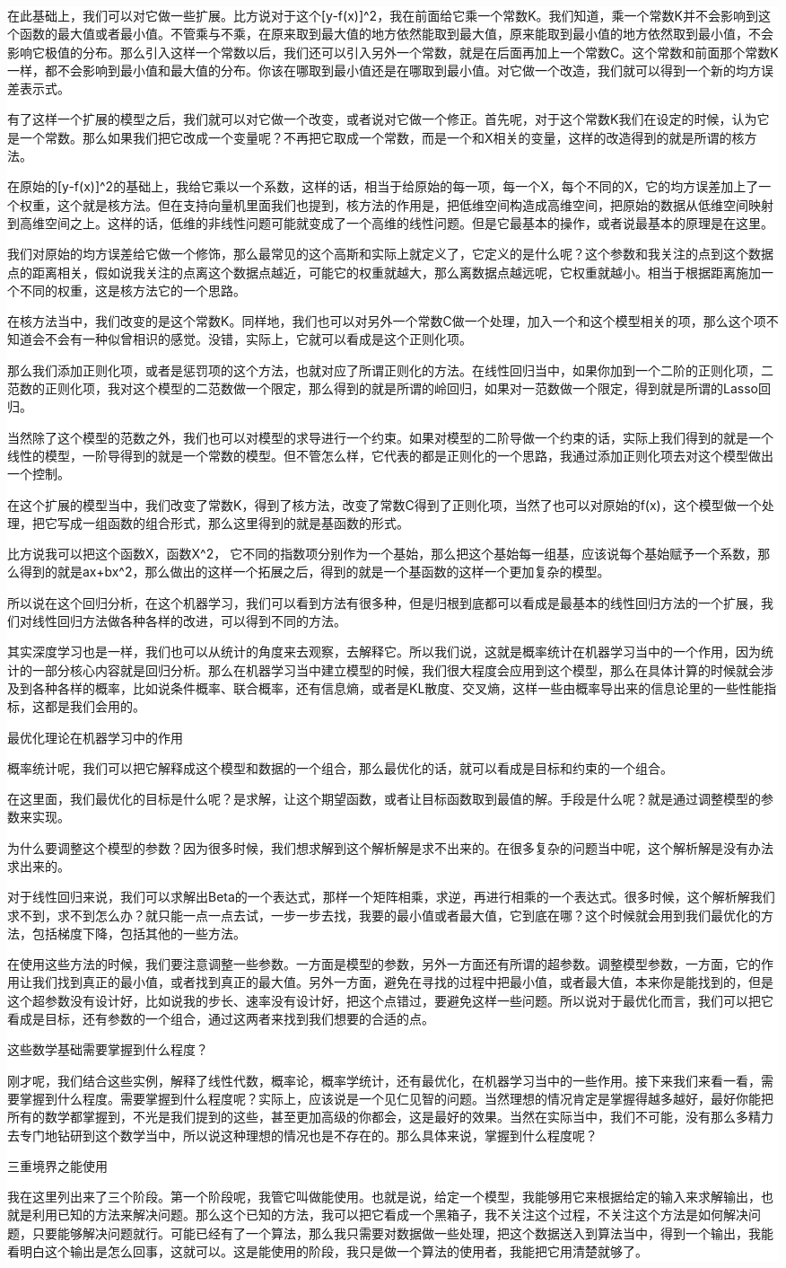 在此基础上，我们可以对它做一些扩展。比方说对于这个[y-f(x)]^2，我在前面给它乘一个常数K。我们知道，乘一个常数K并不会影响到这个函数的最大值或者最小值。不管乘与不乘，在原来取到最大值的地方依然能取到最大值，原来能取到最小值的地方依然取到最小值，不会影响它极值的分布。那么引入这样一个常数以后，我们还可以引入另外一个常数，就是在后面再加上一个常数C。这个常数和前面那个常数K一样，都不会影响到最小值和最大值的分布。你该在哪取到最小值还是在哪取到最小值。对它做一个改造，我们就可以得到一个新的均方误差表示式。

有了这样一个扩展的模型之后，我们就可以对它做一个改变，或者说对它做一个修正。首先呢，对于这个常数K我们在设定的时候，认为它是一个常数。那么如果我们把它改成一个变量呢？不再把它取成一个常数，而是一个和X相关的变量，这样的改造得到的就是所谓的核方法。

在原始的[y-f(x)]^2的基础上，我给它乘以一个系数，这样的话，相当于给原始的每一项，每一个X，每个不同的X，它的均方误差加上了一个权重，这个就是核方法。但在支持向量机里面我们也提到，核方法的作用是，把低维空间构造成高维空间，把原始的数据从低维空间映射到高维空间之上。这样的话，低维的非线性问题可能就变成了一个高维的线性问题。但是它最基本的操作，或者说最基本的原理是在这里。

我们对原始的均方误差给它做一个修饰，那么最常见的这个高斯和实际上就定义了，它定义的是什么呢？这个参数和我关注的点到这个数据点的距离相关，假如说我关注的点离这个数据点越近，可能它的权重就越大，那么离数据点越远呢，它权重就越小。相当于根据距离施加一个不同的权重，这是核方法它的一个思路。

在核方法当中，我们改变的是这个常数K。同样地，我们也可以对另外一个常数C做一个处理，加入一个和这个模型相关的项，那么这个项不知道会不会有一种似曾相识的感觉。没错，实际上，它就可以看成是这个正则化项。

那么我们添加正则化项，或者是惩罚项的这个方法，也就对应了所谓正则化的方法。在线性回归当中，如果你加到一个二阶的正则化项，二范数的正则化项，我对这个模型的二范数做一个限定，那么得到的就是所谓的岭回归，如果对一范数做一个限定，得到就是所谓的Lasso回归。

当然除了这个模型的范数之外，我们也可以对模型的求导进行一个约束。如果对模型的二阶导做一个约束的话，实际上我们得到的就是一个线性的模型，一阶导得到的就是一个常数的模型。但不管怎么样，它代表的都是正则化的一个思路，我通过添加正则化项去对这个模型做出一个控制。

在这个扩展的模型当中，我们改变了常数K，得到了核方法，改变了常数C得到了正则化项，当然了也可以对原始的f(x)，这个模型做一个处理，把它写成一组函数的组合形式，那么这里得到的就是基函数的形式。

比方说我可以把这个函数X，函数X^2， 它不同的指数项分别作为一个基始，那么把这个基始每一组基，应该说每个基始赋予一个系数，那么得到的就是ax+bx^2，那么做出的这样一个拓展之后，得到的就是一个基函数的这样一个更加复杂的模型。

所以说在这个回归分析，在这个机器学习，我们可以看到方法有很多种，但是归根到底都可以看成是最基本的线性回归方法的一个扩展，我们对线性回归方法做各种各样的改进，可以得到不同的方法。

其实深度学习也是一样，我们也可以从统计的角度来去观察，去解释它。所以我们说，这就是概率统计在机器学习当中的一个作用，因为统计的一部分核心内容就是回归分析。那么在机器学习当中建立模型的时候，我们很大程度会应用到这个模型，那么在具体计算的时候就会涉及到各种各样的概率，比如说条件概率、联合概率，还有信息熵，或者是KL散度、交叉熵，这样一些由概率导出来的信息论里的一些性能指标，这都是我们会用的。

最优化理论在机器学习中的作用



概率统计呢，我们可以把它解释成这个模型和数据的一个组合，那么最优化的话，就可以看成是目标和约束的一个组合。

在这里面，我们最优化的目标是什么呢？是求解，让这个期望函数，或者让目标函数取到最值的解。手段是什么呢？就是通过调整模型的参数来实现。

为什么要调整这个模型的参数？因为很多时候，我们想求解到这个解析解是求不出来的。在很多复杂的问题当中呢，这个解析解是没有办法求出来的。



对于线性回归来说，我们可以求解出Beta的一个表达式，那样一个矩阵相乘，求逆，再进行相乘的一个表达式。很多时候，这个解析解我们求不到，求不到怎么办？就只能一点一点去试，一步一步去找，我要的最小值或者最大值，它到底在哪？这个时候就会用到我们最优化的方法，包括梯度下降，包括其他的一些方法。

在使用这些方法的时候，我们要注意调整一些参数。一方面是模型的参数，另外一方面还有所谓的超参数。调整模型参数，一方面，它的作用让我们找到真正的最小值，或者找到真正的最大值。另外一方面，避免在寻找的过程中把最小值，或者最大值，本来你是能找到的，但是这个超参数没有设计好，比如说我的步长、速率没有设计好，把这个点错过，要避免这样一些问题。所以说对于最优化而言，我们可以把它看成是目标，还有参数的一个组合，通过这两者来找到我们想要的合适的点。

这些数学基础需要掌握到什么程度？



刚才呢，我们结合这些实例，解释了线性代数，概率论，概率学统计，还有最优化，在机器学习当中的一些作用。接下来我们来看一看，需要掌握到什么程度。需要掌握到什么程度呢？实际上，应该说是一个见仁见智的问题。当然理想的情况肯定是掌握得越多越好，最好你能把所有的数学都掌握到，不光是我们提到的这些，甚至更加高级的你都会，这是最好的效果。当然在实际当中，我们不可能，没有那么多精力去专门地钻研到这个数学当中，所以说这种理想的情况也是不存在的。那么具体来说，掌握到什么程度呢？

三重境界之能使用

我在这里列出来了三个阶段。第一个阶段呢，我管它叫做能使用。也就是说，给定一个模型，我能够用它来根据给定的输入来求解输出，也就是利用已知的方法来解决问题。那么这个已知的方法，我可以把它看成一个黑箱子，我不关注这个过程，不关注这个方法是如何解决问题，只要能够解决问题就行。可能已经有了一个算法，那么我只需要对数据做一些处理，把这个数据送入到算法当中，得到一个输出，我能看明白这个输出是怎么回事，这就可以。这是能使用的阶段，我只是做一个算法的使用者，我能把它用清楚就够了。
